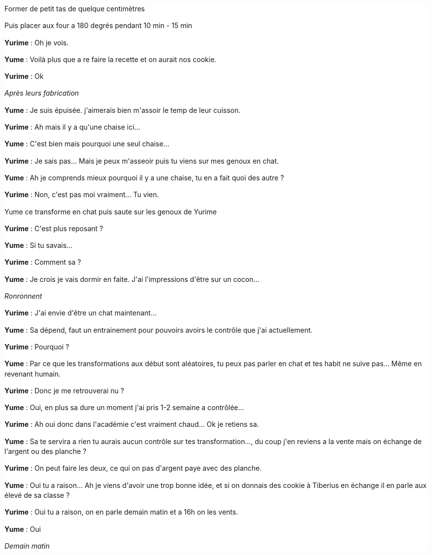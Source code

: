 Former de petit tas de quelque centimètres  
  
Puis placer aux four a 180 degrés pendant 10 min - 15 min  
  
**Yurime** : Oh je vois. 
  
**Yume** : Voilà plus que a re faire la recette et on aurait nos cookie.
  
**Yurime** : Ok
  
*Après leurs fabrication*  
  
**Yume** : Je suis épuisée. j'aimerais bien m'assoir le temp de leur cuisson. 
  
**Yurime** : Ah mais il y a qu'une chaise ici...
  
**Yume** : C'est bien mais pourquoi une seul chaise... 
  
**Yurime** : Je sais pas... Mais je peux m'asseoir puis tu viens sur mes genoux en chat.
  
**Yume** : Ah je comprends mieux pourquoi il y a une chaise, tu en a fait quoi des autre ?  
  
**Yurime** : Non, c'est pas moi vraiment...  Tu vien.
  
Yume ce transforme en chat puis saute sur les genoux de Yurime  
  
**Yurime** : C'est plus reposant ?  
  
**Yume** : Si tu savais...  
  
**Yurime** : Comment sa ?  
  
**Yume** : Je crois je vais dormir en faite. J'ai l'impressions d'être sur un cocon...

*Ronronnent* 
  
**Yurime** : J'ai envie d'être un chat maintenant...
  
**Yume** : Sa dépend, faut un entrainement pour pouvoirs avoirs le contrôle que j'ai actuellement.
  
**Yurime** : Pourquoi ?  
  
**Yume** : Par ce que les transformations aux début sont aléatoires, tu peux pas parler en chat et tes habit ne suive pas... Même en revenant humain.
  
**Yurime** : Donc je me retrouverai nu ?  
  
**Yume** : Oui, en plus sa dure un moment j'ai pris 1-2 semaine a contrôlée...
  
**Yurime** : Ah oui donc dans l'académie c'est vraiment chaud... Ok je retiens sa.
  
**Yume** : Sa te servira a rien tu aurais aucun contrôle sur tes transformation..., du coup j'en reviens a la vente mais on échange de l'argent ou des planche ?
  
**Yurime** : On peut faire les deux, ce qui on pas d'argent paye avec des planche.
  
**Yume** : Oui tu a raison... Ah je viens d'avoir une trop bonne idée, et si on donnais des cookie à Tiberius en échange il en parle aux élevé de sa classe ?
  
**Yurime** : Oui tu a raison, on en parle demain matin et a 16h on les vents.  
  
**Yume** : Oui
  
*Demain matin*  
  